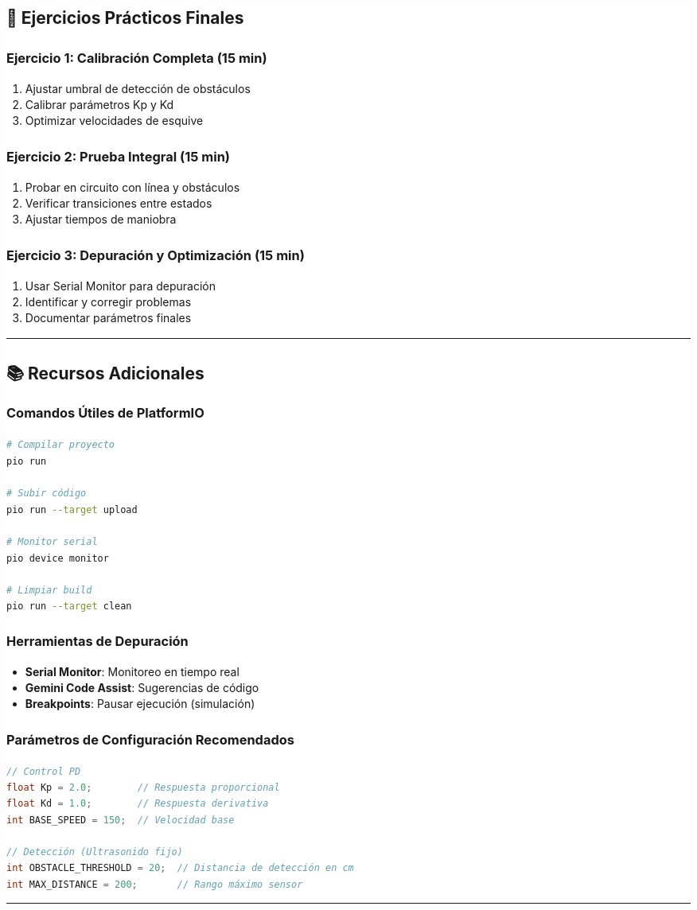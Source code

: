 
## 🎯 Ejercicios Prácticos Finales

### Ejercicio 1: Calibración Completa (15 min)

1. Ajustar umbral de detección de obstáculos
2. Calibrar parámetros Kp y Kd
3. Optimizar velocidades de esquive

### Ejercicio 2: Prueba Integral (15 min)

1. Probar en circuito con línea y obstáculos
2. Verificar transiciones entre estados
3. Ajustar tiempos de maniobra

### Ejercicio 3: Depuración y Optimización (15 min)

1. Usar Serial Monitor para depuración
2. Identificar y corregir problemas
3. Documentar parámetros finales

---

## 📚 Recursos Adicionales

### Comandos Útiles de PlatformIO

```bash
# Compilar proyecto
pio run

# Subir código
pio run --target upload

# Monitor serial
pio device monitor

# Limpiar build
pio run --target clean
```

### Herramientas de Depuración

- **Serial Monitor**: Monitoreo en tiempo real
- **Gemini Code Assist**: Sugerencias de código
- **Breakpoints**: Pausar ejecución (simulación)

### Parámetros de Configuración Recomendados

```cpp
// Control PD
float Kp = 2.0;        // Respuesta proporcional
float Kd = 1.0;        // Respuesta derivativa
int BASE_SPEED = 150;  // Velocidad base

// Detección (Ultrasonido fijo)
int OBSTACLE_THRESHOLD = 20;  // Distancia de detección en cm
int MAX_DISTANCE = 200;       // Rango máximo sensor
```

---